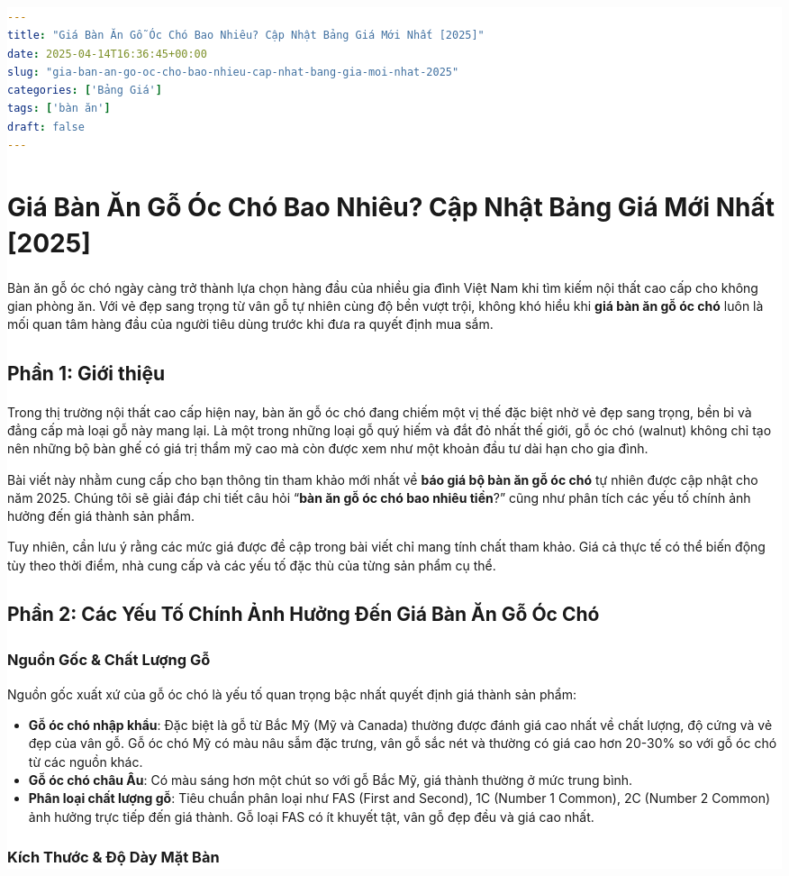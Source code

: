 ```yaml
---
title: "Giá Bàn Ăn Gỗ Óc Chó Bao Nhiêu? Cập Nhật Bảng Giá Mới Nhất [2025]"
date: 2025-04-14T16:36:45+00:00
slug: "gia-ban-an-go-oc-cho-bao-nhieu-cap-nhat-bang-gia-moi-nhat-2025"
categories: ['Bảng Giá']
tags: ['bàn ăn']
draft: false
---
```

# Giá Bàn Ăn Gỗ Óc Chó Bao Nhiêu? Cập Nhật Bảng Giá Mới Nhất [2025]

Bàn ăn gỗ óc chó ngày càng trở thành lựa chọn hàng đầu của nhiều gia đình Việt Nam khi tìm kiếm nội thất cao cấp cho không gian phòng ăn. Với vẻ đẹp sang trọng từ vân gỗ tự nhiên cùng độ bền vượt trội, không khó hiểu khi **giá bàn ăn gỗ óc chó** luôn là mối quan tâm hàng đầu của người tiêu dùng trước khi đưa ra quyết định mua sắm.

## Phần 1: Giới thiệu

Trong thị trường nội thất cao cấp hiện nay, bàn ăn gỗ óc chó đang chiếm một vị thế đặc biệt nhờ vẻ đẹp sang trọng, bền bỉ và đẳng cấp mà loại gỗ này mang lại. Là một trong những loại gỗ quý hiếm và đắt đỏ nhất thế giới, gỗ óc chó (walnut) không chỉ tạo nên những bộ bàn ghế có giá trị thẩm mỹ cao mà còn được xem như một khoản đầu tư dài hạn cho gia đình.

Bài viết này nhằm cung cấp cho bạn thông tin tham khảo mới nhất về **báo giá bộ bàn ăn gỗ óc chó** tự nhiên được cập nhật cho năm 2025. Chúng tôi sẽ giải đáp chi tiết câu hỏi “**bàn ăn gỗ óc chó bao nhiêu tiền**?” cũng như phân tích các yếu tố chính ảnh hưởng đến giá thành sản phẩm.

Tuy nhiên, cần lưu ý rằng các mức giá được đề cập trong bài viết chỉ mang tính chất tham khảo. Giá cả thực tế có thể biến động tùy theo thời điểm, nhà cung cấp và các yếu tố đặc thù của từng sản phẩm cụ thể.

## Phần 2: Các Yếu Tố Chính Ảnh Hưởng Đến Giá Bàn Ăn Gỗ Óc Chó

### Nguồn Gốc & Chất Lượng Gỗ

Nguồn gốc xuất xứ của gỗ óc chó là yếu tố quan trọng bậc nhất quyết định giá thành sản phẩm:

* **Gỗ óc chó nhập khẩu**: Đặc biệt là gỗ từ Bắc Mỹ (Mỹ và Canada) thường được đánh giá cao nhất về chất lượng, độ cứng và vẻ đẹp của vân gỗ. Gỗ óc chó Mỹ có màu nâu sẫm đặc trưng, vân gỗ sắc nét và thường có giá cao hơn 20-30% so với gỗ óc chó từ các nguồn khác.
* **Gỗ óc chó châu Âu**: Có màu sáng hơn một chút so với gỗ Bắc Mỹ, giá thành thường ở mức trung bình.
* **Phân loại chất lượng gỗ**: Tiêu chuẩn phân loại như FAS (First and Second), 1C (Number 1 Common), 2C (Number 2 Common) ảnh hưởng trực tiếp đến giá thành. Gỗ loại FAS có ít khuyết tật, vân gỗ đẹp đều và giá cao nhất.

### Kích Thước & Độ Dày Mặt Bàn
